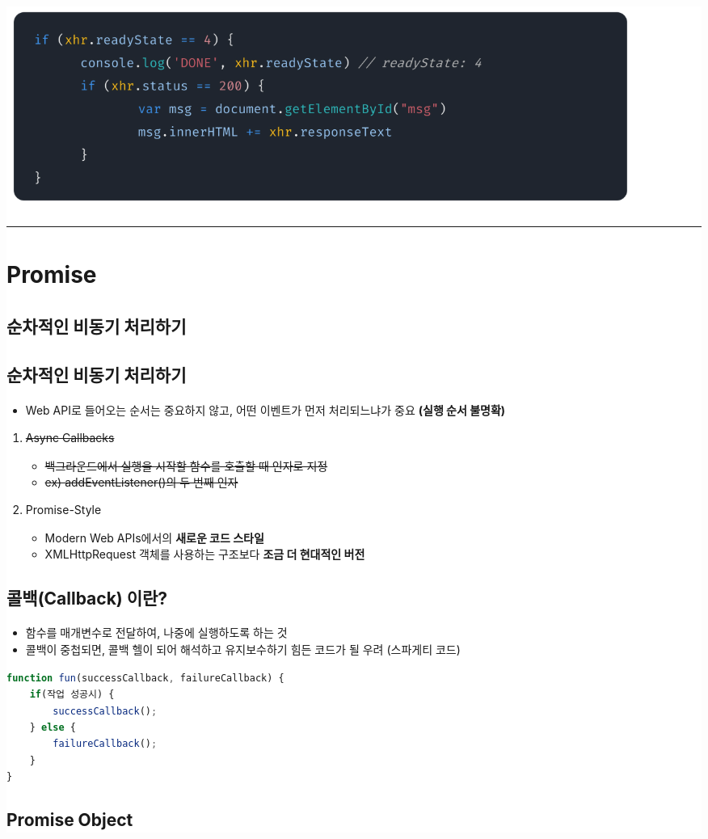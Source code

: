 ![103.png](img/103.png)

---

# Promise

## 순차적인 비동기 처리하기

## 순차적인 비동기 처리하기

- Web API로 들어오는 순서는 중요하지 않고, 어떤 이벤트가 먼저 처리되느냐가 중요 **(실행 순서 불명확)**

1. ~~Async Callbacks~~
    - ~~백그라운드에서 실행을 시작할 함수를 호출할 때 인자로 지정~~
    - ~~ex) addEventListener()의 두 번째 인자~~

1. Promise-Style
    - Modern Web APIs에서의 **새로운 코드 스타일**
    - XMLHttpRequest 객체를 사용하는 구조보다 **조금 더 현대적인 버전**

## 콜백(Callback) 이란?

- 함수를 매개변수로 전달하여, 나중에 실행하도록 하는 것
- 콜백이 중첩되면, 콜백 헬이 되어 해석하고 유지보수하기 힘든 코드가 될 우려 (스파게티 코드)

```jsx
function fun(successCallback, failureCallback) {
	if(작업 성공시) {
		successCallback();
	} else {
		failureCallback();
	}
}
```

## Promise Object
